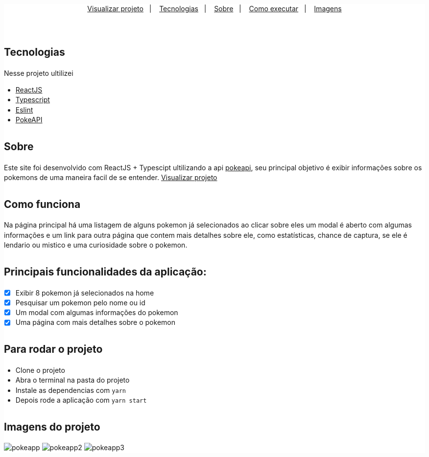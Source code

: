 
<p align="center">
  <a href="https://pokeapp-eight.vercel.app/">Visualizar projeto</a>&nbsp;&nbsp;&nbsp;|&nbsp;&nbsp;&nbsp;
  <a href="#tecnologias">Tecnologias</a>&nbsp;&nbsp;&nbsp;|&nbsp;&nbsp;&nbsp;
  <a href="#sobre">Sobre</a>&nbsp;&nbsp;&nbsp;|&nbsp;&nbsp;&nbsp;
  <a href="#para-rodar-o-projeto">Como executar</a>&nbsp;&nbsp;&nbsp;|&nbsp;&nbsp;&nbsp;
  <a href="#imagens-do-projeto">Imagens</a>
</p>
<img src="https://luanmiqueias.com.br/img-github/pokeapp.svg" alt="" width="100%"/>


## Tecnologias 
Nesse projeto ultilizei
- [ReactJS](https://reactjs.org/)
- [Typescript](https://www.typescriptlang.org/)
- [Eslint](https://eslint.org/)
- [PokeAPI](https://pokeapi.co/)

## Sobre
Este site foi desenvolvido com ReactJS  + Typescipt ultilizando a api [pokeapi](https://pokeapi.co/), seu principal objetivo é exibir informações sobre os pokemons de uma maneira facil de se entender.
<a href="https://pokeapp-eight.vercel.app/">Visualizar projeto</a>

## Como funciona
Na página principal há uma listagem de alguns pokemon já selecionados ao clicar sobre eles um modal é aberto com algumas informações e um link para outra página que contem mais detalhes sobre ele, como estatísticas, chance de captura, se ele é lendario ou mistico e uma curiosidade sobre o pokemon.

## Principais funcionalidades da aplicação:
- [x] Exibir 8 pokemon já selecionados na home
- [x] Pesquisar um pokemon pelo nome ou id
- [x] Um modal com algumas informações do pokemon
- [x] Uma página com mais detalhes sobre o pokemon

## Para rodar o projeto 
- Clone o projeto
- Abra o terminal na pasta do projeto
- Instale as dependencias com `yarn`
- Depois rode a aplicação com `yarn start`

## Imagens do projeto
 ![pokeapp](https://user-images.githubusercontent.com/47904212/118481249-a3ff8800-b6e9-11eb-80dd-98d8bfe3bd24.png)
![pokeapp2](https://user-images.githubusercontent.com/47904212/118481251-a5c94b80-b6e9-11eb-96f1-62cc332084e8.png)
![pokeapp3](https://user-images.githubusercontent.com/47904212/118481255-a661e200-b6e9-11eb-9f87-b238cfb124dd.png)


